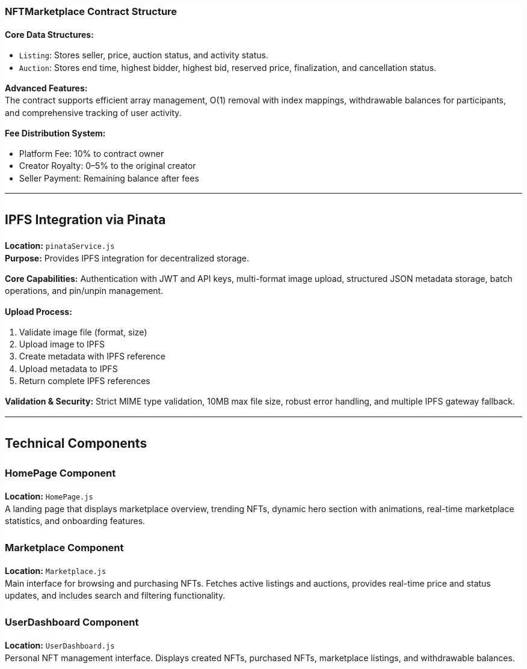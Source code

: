 ### NFTMarketplace Contract Structure
**Core Data Structures:**  
- `Listing`: Stores seller, price, auction status, and activity status.  
- `Auction`: Stores end time, highest bidder, highest bid, reserved price, finalization, and cancellation status.  

**Advanced Features:**  
The contract supports efficient array management, O(1) removal with index mappings, withdrawable balances for participants, and comprehensive tracking of user activity.

**Fee Distribution System:**  
- Platform Fee: 10% to contract owner  
- Creator Royalty: 0–5% to the original creator  
- Seller Payment: Remaining balance after fees  

---

## IPFS Integration via Pinata

**Location:** `pinataService.js`  
**Purpose:** Provides IPFS integration for decentralized storage.  

**Core Capabilities:** Authentication with JWT and API keys, multi-format image upload, structured JSON metadata storage, batch operations, and pin/unpin management.  

**Upload Process:**  
1. Validate image file (format, size)  
2. Upload image to IPFS  
3. Create metadata with IPFS reference  
4. Upload metadata to IPFS  
5. Return complete IPFS references  

**Validation & Security:** Strict MIME type validation, 10MB max file size, robust error handling, and multiple IPFS gateway fallback.

---

## Technical Components

### HomePage Component
**Location:** `HomePage.js`  
A landing page that displays marketplace overview, trending NFTs, dynamic hero section with animations, real-time marketplace statistics, and onboarding features.  

### Marketplace Component
**Location:** `Marketplace.js`  
Main interface for browsing and purchasing NFTs. Fetches active listings and auctions, provides real-time price and status updates, and includes search and filtering functionality.  

### UserDashboard Component
**Location:** `UserDashboard.js`  
Personal NFT management interface. Displays created NFTs, purchased NFTs, marketplace listings, and withdrawable balances.  
